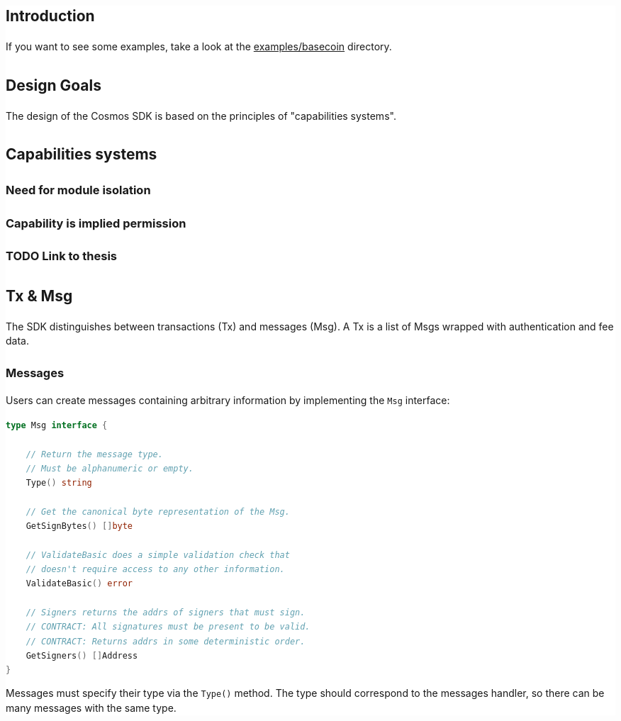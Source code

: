 ## Introduction

If you want to see some examples, take a look at the [examples/basecoin](/examples/basecoin) directory.

## Design Goals

The design of the Cosmos SDK is based on the principles of "capabilities systems".

## Capabilities systems

### Need for module isolation
### Capability is implied permission
### TODO Link to thesis

## Tx & Msg

The SDK distinguishes between transactions (Tx) and messages
(Msg).  A Tx is a list of Msgs wrapped with authentication and fee data.

### Messages

Users can create messages containing arbitrary information by
implementing the `Msg` interface:

```go
type Msg interface {

	// Return the message type.
	// Must be alphanumeric or empty.
	Type() string

	// Get the canonical byte representation of the Msg.
	GetSignBytes() []byte

	// ValidateBasic does a simple validation check that
	// doesn't require access to any other information.
	ValidateBasic() error

	// Signers returns the addrs of signers that must sign.
	// CONTRACT: All signatures must be present to be valid.
	// CONTRACT: Returns addrs in some deterministic order.
	GetSigners() []Address
}

```

Messages must specify their type via the `Type()` method. The type should
correspond to the messages handler, so there can be many messages with the same
type.
